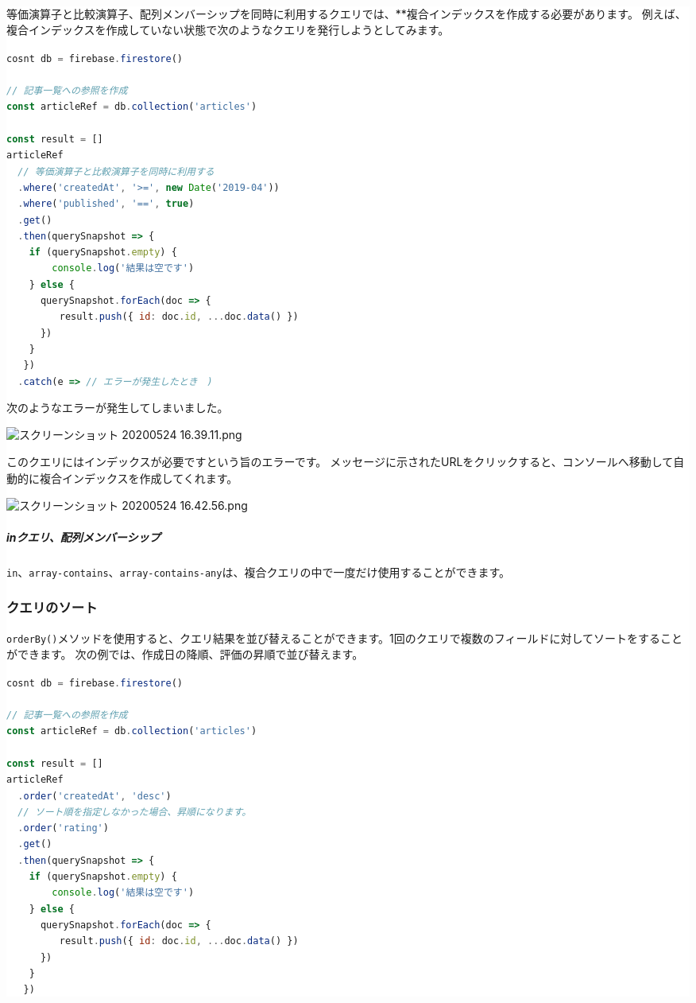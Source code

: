 等価演算子と比較演算子、配列メンバーシップを同時に利用するクエリでは、**複合インデックスを作成する必要があります。
例えば、複合インデックスを作成していない状態で次のようなクエリを発行しようとしてみます。

```javascript
cosnt db = firebase.firestore()

// 記事一覧への参照を作成
const articleRef = db.collection('articles')

const result = []
articleRef
  // 等価演算子と比較演算子を同時に利用する
  .where('createdAt', '>=', new Date('2019-04'))
  .where('published', '==', true)
  .get()
  .then(querySnapshot => {
    if (querySnapshot.empty) {
        console.log('結果は空です')
    } else {
      querySnapshot.forEach(doc => {
      　　result.push({ id: doc.id, ...doc.data() })
      })
    }
   })
  .catch(e => // エラーが発生したとき　)
```

次のようなエラーが発生してしまいました。

![スクリーンショット 20200524 16.39.11.png](https://firebasestorage.googleapis.com/v0/b/app-blog-1ef41.appspot.com/o/articles%2FZdgmFqj5WHciKMSBbWd6%2F5f56098e416b332e89fe2ec3f09a96b5.png?alt=media&token=18f4fff9-74c6-48a6-b91d-c7d43a548ecb)

このクエリにはインデックスが必要ですという旨のエラーです。
メッセージに示されたURLをクリックすると、コンソールへ移動して自動的に複合インデックスを作成してくれます。

![スクリーンショット 20200524 16.42.56.png](https://firebasestorage.googleapis.com/v0/b/app-blog-1ef41.appspot.com/o/articles%2FZdgmFqj5WHciKMSBbWd6%2F13574909b61714be726163e4415032d5.png?alt=media&token=5c01c169-8f68-4a8c-b12d-330eb83513f1)

##### inクエリ、配列メンバーシップ

`in`、`array-contains`、`array-contains-any`は、複合クエリの中で一度だけ使用することができます。

### クエリのソート

`orderBy()`メソッドを使用すると、クエリ結果を並び替えることができます。1回のクエリで複数のフィールドに対してソートをすることができます。
次の例では、作成日の降順、評価の昇順で並び替えます。

```javascript
cosnt db = firebase.firestore()

// 記事一覧への参照を作成
const articleRef = db.collection('articles')

const result = []
articleRef
  .order('createdAt', 'desc')
  // ソート順を指定しなかった場合、昇順になります。
  .order('rating')
  .get()
  .then(querySnapshot => {
    if (querySnapshot.empty) {
        console.log('結果は空です')
    } else {
      querySnapshot.forEach(doc => {
      　　result.push({ id: doc.id, ...doc.data() })
      })
    }
   })
```